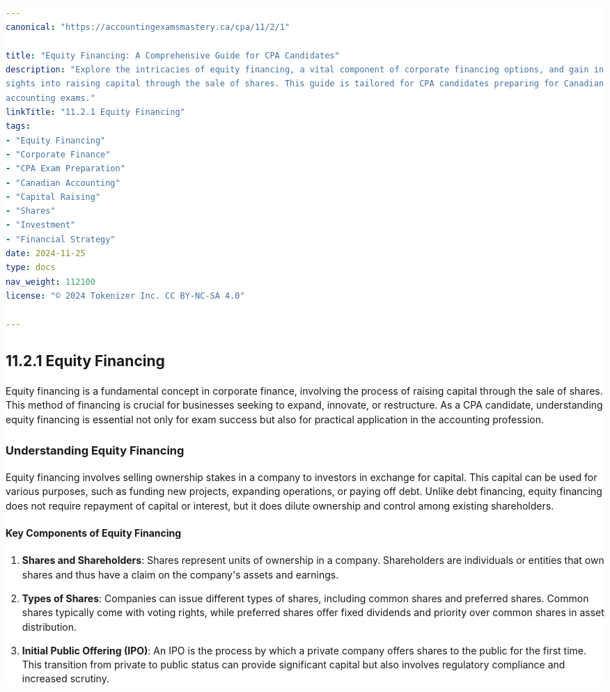 ```yaml
---
canonical: "https://accountingexamsmastery.ca/cpa/11/2/1"

title: "Equity Financing: A Comprehensive Guide for CPA Candidates"
description: "Explore the intricacies of equity financing, a vital component of corporate financing options, and gain insights into raising capital through the sale of shares. This guide is tailored for CPA candidates preparing for Canadian accounting exams."
linkTitle: "11.2.1 Equity Financing"
tags:
- "Equity Financing"
- "Corporate Finance"
- "CPA Exam Preparation"
- "Canadian Accounting"
- "Capital Raising"
- "Shares"
- "Investment"
- "Financial Strategy"
date: 2024-11-25
type: docs
nav_weight: 112100
license: "© 2024 Tokenizer Inc. CC BY-NC-SA 4.0"

---
```


## 11.2.1 Equity Financing

Equity financing is a fundamental concept in corporate finance, involving the process of raising capital through the sale of shares. This method of financing is crucial for businesses seeking to expand, innovate, or restructure. As a CPA candidate, understanding equity financing is essential not only for exam success but also for practical application in the accounting profession.

### Understanding Equity Financing

Equity financing involves selling ownership stakes in a company to investors in exchange for capital. This capital can be used for various purposes, such as funding new projects, expanding operations, or paying off debt. Unlike debt financing, equity financing does not require repayment of capital or interest, but it does dilute ownership and control among existing shareholders.

#### Key Components of Equity Financing

1. **Shares and Shareholders**: Shares represent units of ownership in a company. Shareholders are individuals or entities that own shares and thus have a claim on the company's assets and earnings.

2. **Types of Shares**: Companies can issue different types of shares, including common shares and preferred shares. Common shares typically come with voting rights, while preferred shares offer fixed dividends and priority over common shares in asset distribution.

3. **Initial Public Offering (IPO)**: An IPO is the process by which a private company offers shares to the public for the first time. This transition from private to public status can provide significant capital but also involves regulatory compliance and increased scrutiny.
